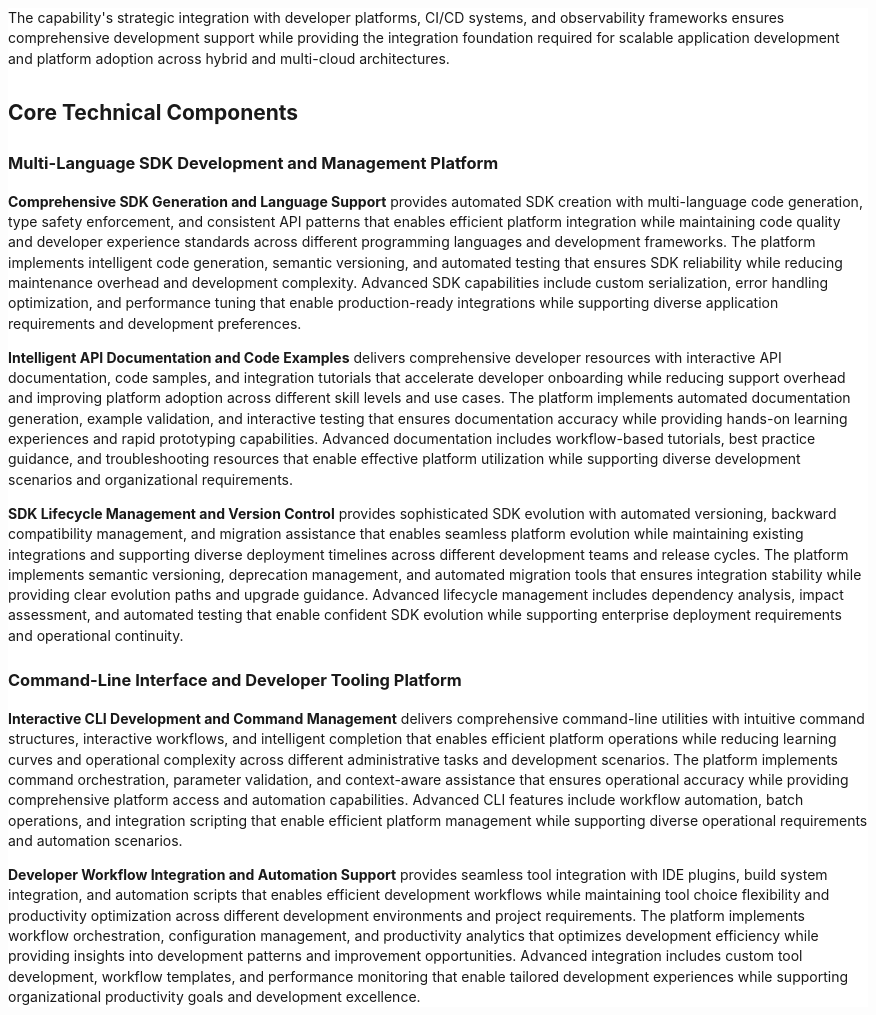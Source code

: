 The capability's strategic integration with developer platforms, CI/CD systems, and observability frameworks ensures comprehensive development support while providing the integration foundation required for scalable application development and platform adoption across hybrid and multi-cloud architectures.

## Core Technical Components

### Multi-Language SDK Development and Management Platform

**Comprehensive SDK Generation and Language Support** provides automated SDK creation with multi-language code generation, type safety enforcement, and consistent API patterns that enables efficient platform integration while maintaining code quality and developer experience standards across different programming languages and development frameworks. The platform implements intelligent code generation, semantic versioning, and automated testing that ensures SDK reliability
while reducing maintenance overhead and development complexity. Advanced SDK capabilities include custom serialization, error handling optimization, and performance tuning that enable production-ready integrations while supporting diverse application requirements and development preferences.

**Intelligent API Documentation and Code Examples** delivers comprehensive developer resources with interactive API documentation, code samples, and integration tutorials that accelerate developer onboarding while reducing support overhead and improving platform adoption across different skill levels and use cases. The platform implements automated documentation generation, example validation, and interactive testing that ensures documentation accuracy
while providing hands-on learning experiences and rapid prototyping capabilities. Advanced documentation includes workflow-based tutorials, best practice guidance, and troubleshooting resources that enable effective platform utilization while supporting diverse development scenarios and organizational requirements.

**SDK Lifecycle Management and Version Control** provides sophisticated SDK evolution with automated versioning, backward compatibility management, and migration assistance that enables seamless platform evolution while maintaining existing integrations and supporting diverse deployment timelines across different development teams and release cycles. The platform implements semantic versioning, deprecation management, and automated migration tools that ensures integration stability
while providing clear evolution paths and upgrade guidance. Advanced lifecycle management includes dependency analysis, impact assessment, and automated testing that enable confident SDK evolution while supporting enterprise deployment requirements and operational continuity.

### Command-Line Interface and Developer Tooling Platform

**Interactive CLI Development and Command Management** delivers comprehensive command-line utilities with intuitive command structures, interactive workflows, and intelligent completion that enables efficient platform operations while reducing learning curves and operational complexity across different administrative tasks and development scenarios. The platform implements command orchestration, parameter validation, and context-aware assistance that ensures operational accuracy
while providing comprehensive platform access and automation capabilities. Advanced CLI features include workflow automation, batch operations, and integration scripting that enable efficient platform management while supporting diverse operational requirements and automation scenarios.

**Developer Workflow Integration and Automation Support** provides seamless tool integration with IDE plugins, build system integration, and automation scripts that enables efficient development workflows while maintaining tool choice flexibility and productivity optimization across different development environments and project requirements. The platform implements workflow orchestration, configuration management, and productivity analytics that optimizes development efficiency
while providing insights into development patterns and improvement opportunities. Advanced integration includes custom tool development, workflow templates, and performance monitoring that enable tailored development experiences while supporting organizational productivity goals and development excellence.
